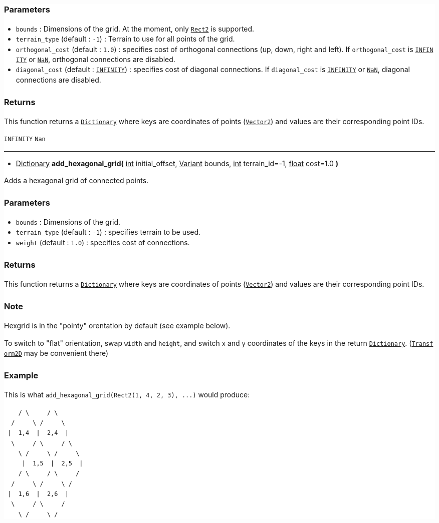  ### Parameters

 - `bounds` : Dimensions of the grid. At the moment, only [`Rect2`] is
   supported.
 - `terrain_type` (default : `-1`) : Terrain to use for all points of
   the grid.
 - `orthogonal_cost` (default : `1.0`) : specifies cost of orthogonal
   connections (up, down, right and left).    If `orthogonal_cost` is [`INFINITY`] or [`NaN`], orthogonal
   connections are disabled.
 - `diagonal_cost` (default : [`INFINITY`]) : specifies cost of diagonal
   connections.    If `diagonal_cost` is [`INFINITY`] or [`NaN`], diagonal connections
   are disabled.

 ### Returns

 This function returns a [`Dictionary`] where keys are coordinates of points
 ([`Vector2`]) and values are their corresponding point IDs.

 `INFINITY`
 `Nan`
___

* [Dictionary] **add_hexagonal_grid(** [int] initial_offset, [Variant] bounds, [int] terrain_id=-1, [float] cost=1.0 **)**

 Adds a hexagonal grid of connected points.

 ### Parameters

 - `bounds` : Dimensions of the grid.
 - `terrain_type` (default : `-1`) : specifies terrain to be used.
 - `weight` (default : `1.0`) : specifies cost of connections.

 ### Returns

 This function returns a [`Dictionary`] where keys are coordinates of
 points ([`Vector2`]) and values are their corresponding point IDs.

 ### Note

 Hexgrid is in the "pointy" orentation by default (see example below).

 To switch to "flat" orientation, swap `width` and `height`, and switch
 `x` and `y` coordinates of the keys in the return [`Dictionary`].
 ([`Transform2D`] may be convenient there)

 ### Example

 This is what `add_hexagonal_grid(Rect2(1, 4, 2, 3), ...)` would produce:

```text
    / \     / \
  /     \ /     \
 |  1,4  |  2,4  |
  \     / \     / \
    \ /     \ /     \
     |  1,5  |  2,5  |
    / \     / \     /
  /     \ /     \ /
 |  1,6  |  2,6  |
  \     / \     /
    \ /     \ /
```


[`INFINITY`]: https://docs.godotengine.org/en/stable/classes/class_@gdscript.html#constants
[`NaN`]: https://docs.godotengine.org/en/stable/classes/class_@gdscript.html#constants
[`OK`]: https://docs.godotengine.org/en/stable/classes/class_@globalscope.html#class-globalscope-constant-ok
[`FAILED`]: https://docs.godotengine.org/en/stable/classes/class_@globalscope.html#class-globalscope-constant-failed
[int]: https://docs.godotengine.org/en/stable/classes/class_int.html
[`int`]: https://docs.godotengine.org/en/stable/classes/class_int.html
[bool]: https://docs.godotengine.org/en/stable/classes/class_bool.html
[float]: https://docs.godotengine.org/en/stable/classes/class_float.html
[Variant]: https://docs.godotengine.org/en/stable/classes/class_variant.html
[`Variant`]: https://docs.godotengine.org/en/stable/classes/class_variant.html
[`AStar`]: https://docs.godotengine.org/en/stable/classes/class_astar.html
[Dictionary]: https://docs.godotengine.org/en/stable/classes/class_dictionary.html
[`Dictionary`]: https://docs.godotengine.org/en/stable/classes/class_dictionary.html
[PoolIntArray]: https://docs.godotengine.org/en/stable/classes/class_poolintarray.html
[`PoolIntArray`]: https://docs.godotengine.org/en/stable/classes/class_poolintarray.html
[PoolRealArray]: https://docs.godotengine.org/en/stable/classes/class_poolrealarray.html
[`Rect2`]: https://docs.godotengine.org/en/stable/classes/class_rect2.html
[`VariantArray`]: https://docs.godotengine.org/en/stable/classes/class_array.html
[`Transform2D`]: https://docs.godotengine.org/en/stable/classes/class_transform.html
[`Vector2`]: https://docs.godotengine.org/en/stable/classes/class_vector2.html